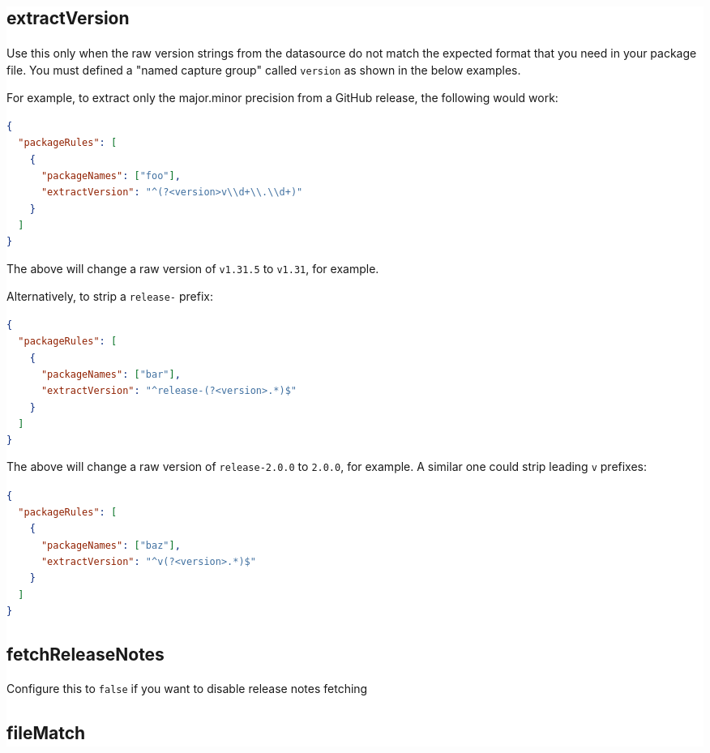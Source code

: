## extractVersion

Use this only when the raw version strings from the datasource do not match the expected format that you need in your package file. You must defined a "named capture group" called `version` as shown in the below examples.

For example, to extract only the major.minor precision from a GitHub release, the following would work:

```json
{
  "packageRules": [
    {
      "packageNames": ["foo"],
      "extractVersion": "^(?<version>v\\d+\\.\\d+)"
    }
  ]
}
```

The above will change a raw version of `v1.31.5` to `v1.31`, for example.

Alternatively, to strip a `release-` prefix:

```json
{
  "packageRules": [
    {
      "packageNames": ["bar"],
      "extractVersion": "^release-(?<version>.*)$"
    }
  ]
}
```

The above will change a raw version of `release-2.0.0` to `2.0.0`, for example. A similar one could strip leading `v` prefixes:

```json
{
  "packageRules": [
    {
      "packageNames": ["baz"],
      "extractVersion": "^v(?<version>.*)$"
    }
  ]
}
```

## fetchReleaseNotes

Configure this to `false` if you want to disable release notes fetching

## fileMatch
